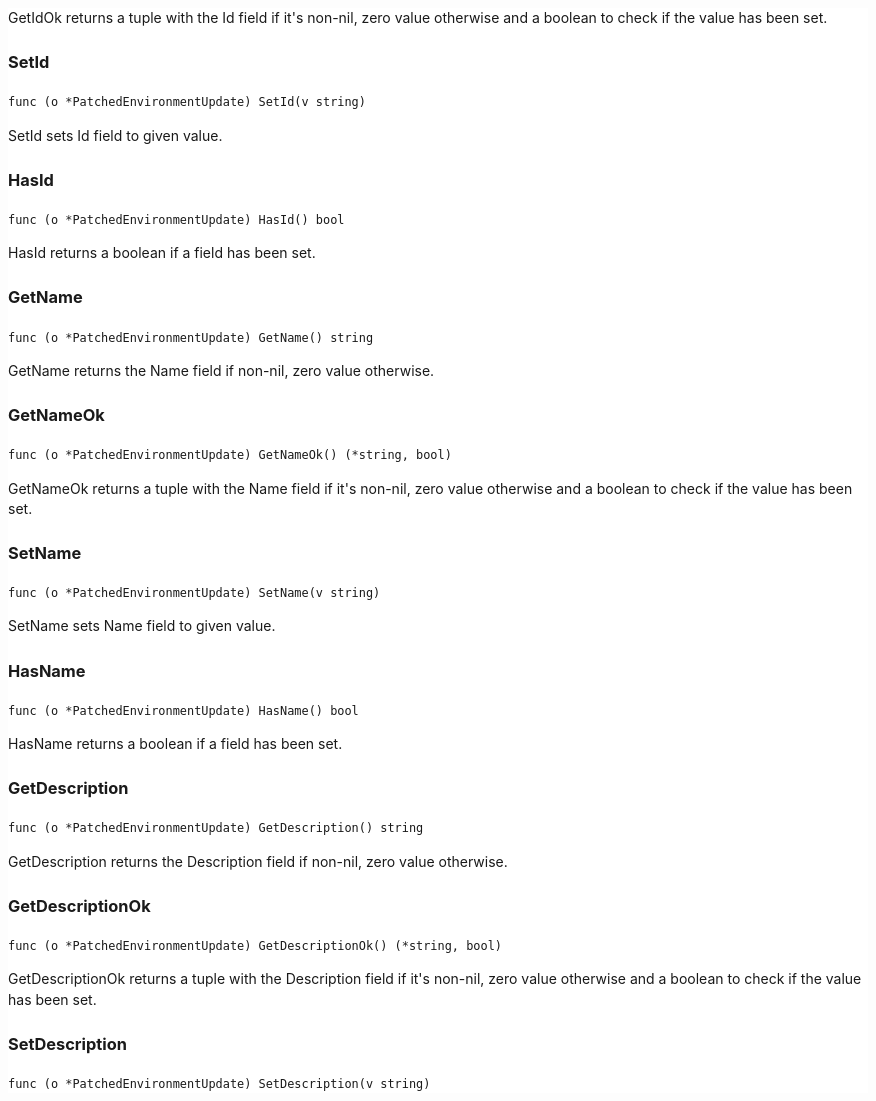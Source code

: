 GetIdOk returns a tuple with the Id field if it's non-nil, zero value otherwise
and a boolean to check if the value has been set.

### SetId

`func (o *PatchedEnvironmentUpdate) SetId(v string)`

SetId sets Id field to given value.

### HasId

`func (o *PatchedEnvironmentUpdate) HasId() bool`

HasId returns a boolean if a field has been set.

### GetName

`func (o *PatchedEnvironmentUpdate) GetName() string`

GetName returns the Name field if non-nil, zero value otherwise.

### GetNameOk

`func (o *PatchedEnvironmentUpdate) GetNameOk() (*string, bool)`

GetNameOk returns a tuple with the Name field if it's non-nil, zero value otherwise
and a boolean to check if the value has been set.

### SetName

`func (o *PatchedEnvironmentUpdate) SetName(v string)`

SetName sets Name field to given value.

### HasName

`func (o *PatchedEnvironmentUpdate) HasName() bool`

HasName returns a boolean if a field has been set.

### GetDescription

`func (o *PatchedEnvironmentUpdate) GetDescription() string`

GetDescription returns the Description field if non-nil, zero value otherwise.

### GetDescriptionOk

`func (o *PatchedEnvironmentUpdate) GetDescriptionOk() (*string, bool)`

GetDescriptionOk returns a tuple with the Description field if it's non-nil, zero value otherwise
and a boolean to check if the value has been set.

### SetDescription

`func (o *PatchedEnvironmentUpdate) SetDescription(v string)`
